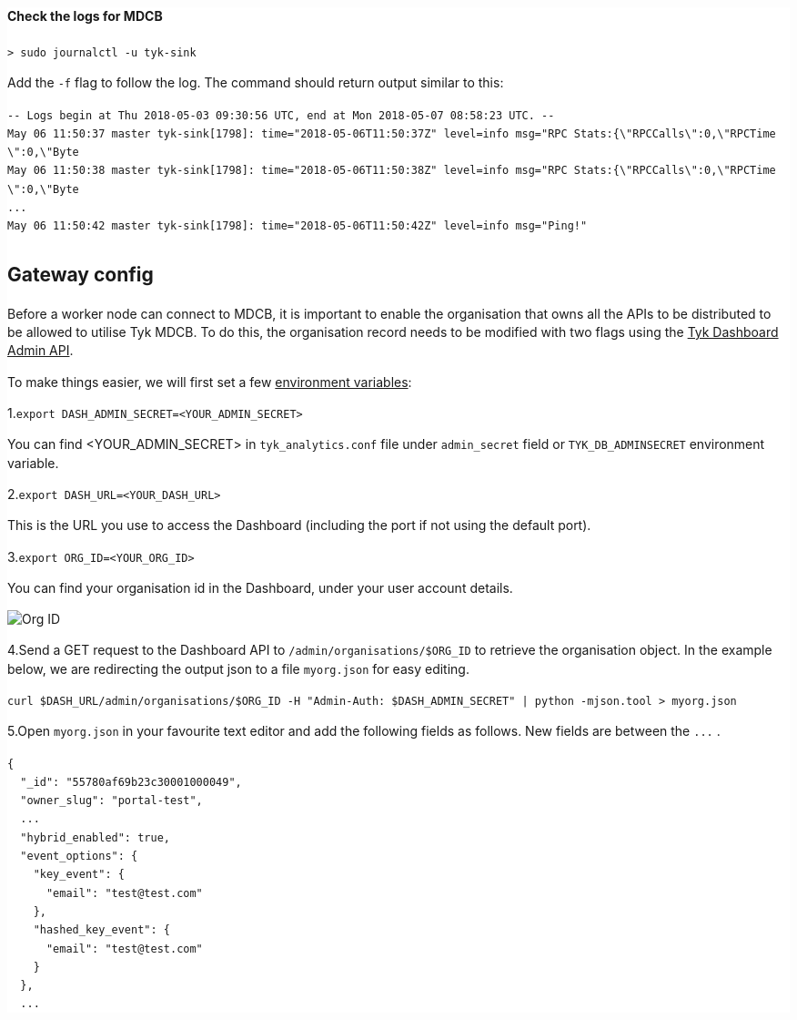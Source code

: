 #### Check the logs for MDCB

```{.copyWrapper}
> sudo journalctl -u tyk-sink 
```

Add the `-f` flag to follow the log. The command should return output similar to this:

```
-- Logs begin at Thu 2018-05-03 09:30:56 UTC, end at Mon 2018-05-07 08:58:23 UTC. --
May 06 11:50:37 master tyk-sink[1798]: time="2018-05-06T11:50:37Z" level=info msg="RPC Stats:{\"RPCCalls\":0,\"RPCTime\":0,\"Byte
May 06 11:50:38 master tyk-sink[1798]: time="2018-05-06T11:50:38Z" level=info msg="RPC Stats:{\"RPCCalls\":0,\"RPCTime\":0,\"Byte
...
May 06 11:50:42 master tyk-sink[1798]: time="2018-05-06T11:50:42Z" level=info msg="Ping!"
```

## Gateway config

Before a worker node can connect to MDCB, it is important to enable the organisation that owns all the APIs to be distributed to be allowed to utilise Tyk MDCB. To do this, the organisation record needs to be modified with two flags using the [Tyk Dashboard Admin API](https://tyk.io/docs/dashboard-admin-api/).

To make things easier, we will first set a few [environment variables](/docs/tyk-configuration-reference/environment-variables/):

1.`export DASH_ADMIN_SECRET=<YOUR_ADMIN_SECRET>`

You can find <YOUR_ADMIN_SECRET> in `tyk_analytics.conf` file under `admin_secret` field or `TYK_DB_ADMINSECRET` environment variable.

2.`export DASH_URL=<YOUR_DASH_URL>`

This is the URL you use to access the Dashboard (including the port if not using the default port).

3.`export ORG_ID=<YOUR_ORG_ID>`

You can find your organisation id in the Dashboard, under your user account details.

![Org ID](/docs/img/2.10/user_api_id.png)

4.Send a GET request to the Dashboard API to `/admin/organisations/$ORG_ID` to retrieve the organisation object. In the example below, we are redirecting the output json to a file `myorg.json` for easy editing.

```{.copyWrapper}
curl $DASH_URL/admin/organisations/$ORG_ID -H "Admin-Auth: $DASH_ADMIN_SECRET" | python -mjson.tool > myorg.json
```

5.Open `myorg.json` in your favourite text editor and add the following fields as follows. 
New fields are between the `...` .

```{.json}
{
  "_id": "55780af69b23c30001000049",
  "owner_slug": "portal-test",
  ...
  "hybrid_enabled": true,
  "event_options": {
    "key_event": {
      "email": "test@test.com"
    },
    "hashed_key_event": {
      "email": "test@test.com"
    }
  },
  ...
```